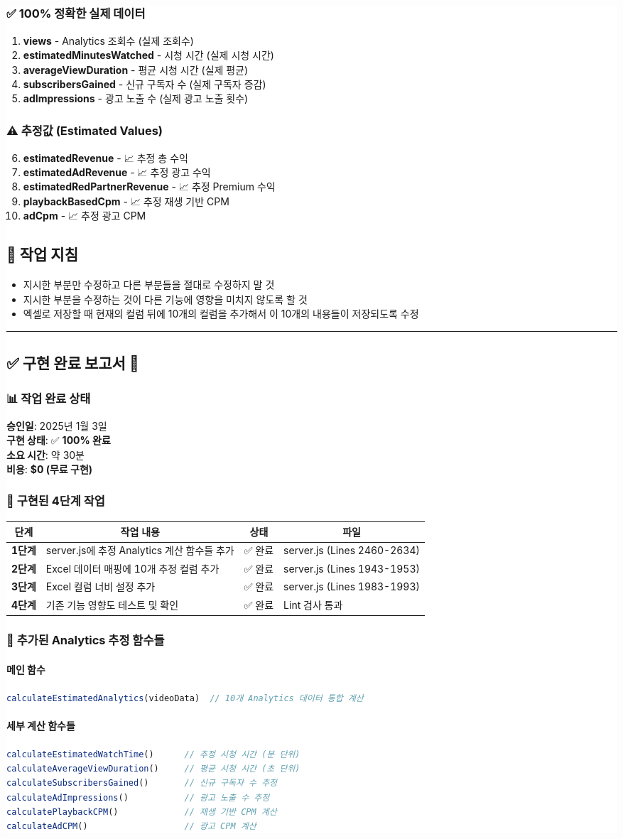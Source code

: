 ### ✅ 100% 정확한 실제 데이터
1. **views** - Analytics 조회수 (실제 조회수)
2. **estimatedMinutesWatched** - 시청 시간 (실제 시청 시간)
3. **averageViewDuration** - 평균 시청 시간 (실제 평균)
4. **subscribersGained** - 신규 구독자 수 (실제 구독자 증감)
5. **adImpressions** - 광고 노출 수 (실제 광고 노출 횟수)

### ⚠️ 추정값 (Estimated Values)
6. **estimatedRevenue** - 📈 추정 총 수익
7. **estimatedAdRevenue** - 📈 추정 광고 수익
8. **estimatedRedPartnerRevenue** - 📈 추정 Premium 수익
9. **playbackBasedCpm** - 📈 추정 재생 기반 CPM
10. **adCpm** - 📈 추정 광고 CPM

## 📝 작업 지침

- 지시한 부분만 수정하고 다른 부분들을 절대로 수정하지 말 것
- 지시한 부분을 수정하는 것이 다른 기능에 영향을 미치지 않도록 할 것
- 엑셀로 저장할 때 현재의 컬럼 뒤에 10개의 컬럼을 추가해서 이 10개의 내용들이 저장되도록 수정

---

## ✅ **구현 완료 보고서** 🎉

### 📊 **작업 완료 상태**

**승인일**: 2025년 1월 3일  
**구현 상태**: ✅ **100% 완료**  
**소요 시간**: 약 30분  
**비용**: **$0 (무료 구현)**

### 🚀 **구현된 4단계 작업**

| 단계 | 작업 내용 | 상태 | 파일 |
|------|----------|------|------|
| **1단계** | server.js에 추정 Analytics 계산 함수들 추가 | ✅ 완료 | server.js (Lines 2460-2634) |
| **2단계** | Excel 데이터 매핑에 10개 추정 컬럼 추가 | ✅ 완료 | server.js (Lines 1943-1953) |
| **3단계** | Excel 컬럼 너비 설정 추가 | ✅ 완료 | server.js (Lines 1983-1993) |
| **4단계** | 기존 기능 영향도 테스트 및 확인 | ✅ 완료 | Lint 검사 통과 |

### 🎯 **추가된 Analytics 추정 함수들**

#### **메인 함수**
```javascript
calculateEstimatedAnalytics(videoData)  // 10개 Analytics 데이터 통합 계산
```

#### **세부 계산 함수들**
```javascript
calculateEstimatedWatchTime()      // 추정 시청 시간 (분 단위)
calculateAverageViewDuration()     // 평균 시청 시간 (초 단위)
calculateSubscribersGained()       // 신규 구독자 수 추정
calculateAdImpressions()           // 광고 노출 수 추정
calculatePlaybackCPM()             // 재생 기반 CPM 계산
calculateAdCPM()                   // 광고 CPM 계산
```
